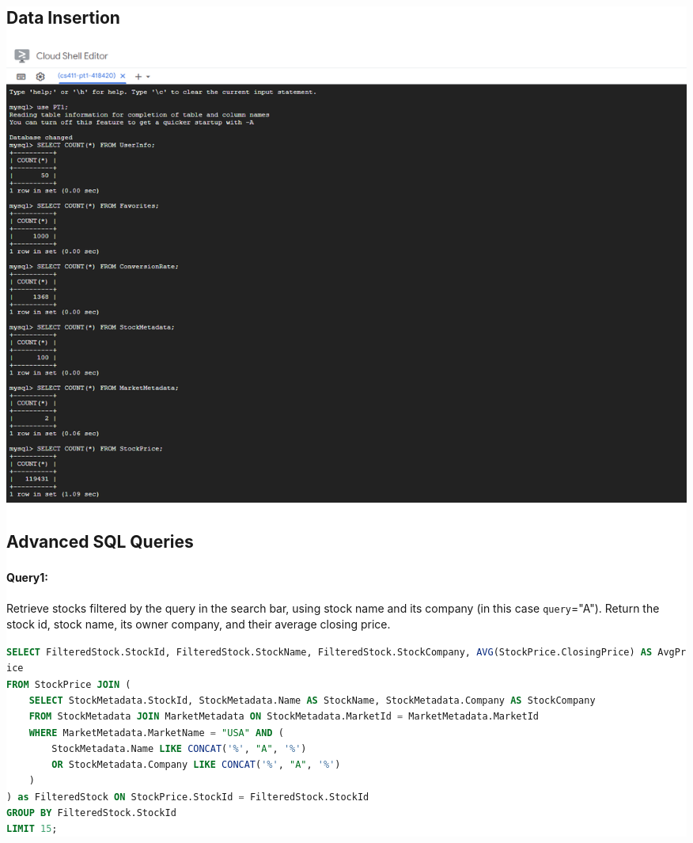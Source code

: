 ## Data Insertion

![Count_Queries](./images/Count_Queries.png)

## Advanced SQL Queries

#### Query1:

Retrieve stocks filtered by the query in the search bar, using stock name and its company (in this case `query`="A"). Return the stock id, stock name, its owner company, and their average closing price.

```sql
SELECT FilteredStock.StockId, FilteredStock.StockName, FilteredStock.StockCompany, AVG(StockPrice.ClosingPrice) AS AvgPrice
FROM StockPrice JOIN (
    SELECT StockMetadata.StockId, StockMetadata.Name AS StockName, StockMetadata.Company AS StockCompany
    FROM StockMetadata JOIN MarketMetadata ON StockMetadata.MarketId = MarketMetadata.MarketId
    WHERE MarketMetadata.MarketName = "USA" AND (
        StockMetadata.Name LIKE CONCAT('%', "A", '%')
        OR StockMetadata.Company LIKE CONCAT('%', "A", '%')
    )
) as FilteredStock ON StockPrice.StockId = FilteredStock.StockId
GROUP BY FilteredStock.StockId
LIMIT 15;

```
